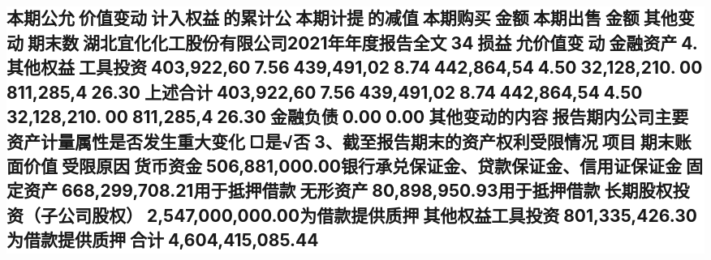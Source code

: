 本期公允
价值变动
计入权益
的累计公
本期计提
的减值
本期购买
金额
本期出售
金额
其他变动
期末数
湖北宜化化工股份有限公司2021年年度报告全文
34
损益
允价值变
动
金融资产
4.其他权益
工具投资
403,922,60
7.56
439,491,02
8.74
442,864,54
4.50
32,128,210.
00
811,285,4
26.30
上述合计
403,922,60
7.56
439,491,02
8.74
442,864,54
4.50
32,128,210.
00
811,285,4
26.30
金融负债
0.00
0.00
其他变动的内容
报告期内公司主要资产计量属性是否发生重大变化
□是√否
3、截至报告期末的资产权利受限情况
项目
期末账面价值
受限原因
货币资金
506,881,000.00银行承兑保证金、贷款保证金、信用证保证金
固定资产
668,299,708.21用于抵押借款
无形资产
80,898,950.93用于抵押借款
长期股权投资（子公司股权）
2,547,000,000.00为借款提供质押
其他权益工具投资
801,335,426.30为借款提供质押
合计
4,604,415,085.44
--